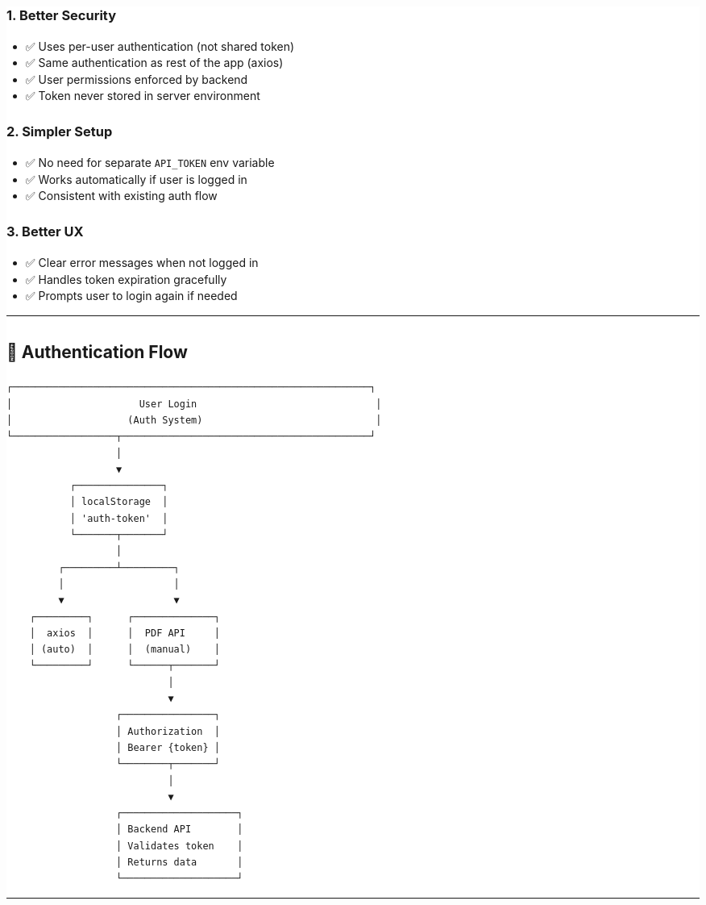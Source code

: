 ### 1. **Better Security**

- ✅ Uses per-user authentication (not shared token)
- ✅ Same authentication as rest of the app (axios)
- ✅ User permissions enforced by backend
- ✅ Token never stored in server environment

### 2. **Simpler Setup**

- ✅ No need for separate `API_TOKEN` env variable
- ✅ Works automatically if user is logged in
- ✅ Consistent with existing auth flow

### 3. **Better UX**

- ✅ Clear error messages when not logged in
- ✅ Handles token expiration gracefully
- ✅ Prompts user to login again if needed

---

## 🔄 Authentication Flow

```
┌──────────────────────────────────────────────────────────────┐
│                      User Login                               │
│                    (Auth System)                              │
└──────────────────┬───────────────────────────────────────────┘
                   │
                   ▼
           ┌───────────────┐
           │ localStorage  │
           │ 'auth-token'  │
           └───────┬───────┘
                   │
         ┌─────────┴─────────┐
         │                   │
         ▼                   ▼
    ┌─────────┐      ┌──────────────┐
    │  axios  │      │  PDF API     │
    │ (auto)  │      │  (manual)    │
    └─────────┘      └──────┬───────┘
                            │
                            ▼
                   ┌────────────────┐
                   │ Authorization  │
                   │ Bearer {token} │
                   └────────┬───────┘
                            │
                            ▼
                   ┌────────────────────┐
                   │ Backend API        │
                   │ Validates token    │
                   │ Returns data       │
                   └────────────────────┘
```

---
